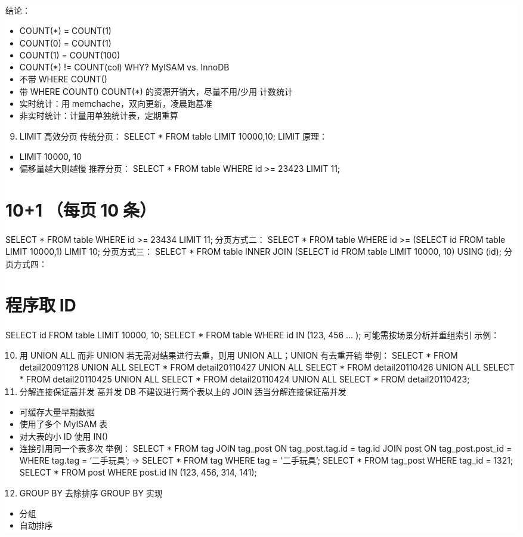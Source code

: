 结论：
* COUNT(*) = COUNT(1)
* COUNT(0) = COUNT(1)
* COUNT(1) = COUNT(100)
* COUNT(*) != COUNT(col)
WHY?
MyISAM vs. InnoDB
* 不带 WHERE COUNT()
* 带 WHERE COUNT()
COUNT(*) 的资源开销大，尽量不用/少用
计数统计
* 实时统计：用 memchache，双向更新，凌晨跑基准
* 非实时统计：计量用单独统计表，定期重算
9. LIMIT 高效分页
传统分页：
SELECT * FROM table LIMIT 10000,10;
LIMIT 原理：
* LIMIT 10000, 10
* 偏移量越大则越慢
推荐分页：
SELECT * FROM table WHERE id >= 23423 LIMIT 11;
# 10+1 （每页 10 条）
SELECT * FROM table WHERE id >= 23434 LIMIT 11;
分页方式二：
SELECT * FROM table WHERE id >= (SELECT id FROM table LIMIT 10000,1) LIMIT 10;
分页方式三：
SELECT * FROM table INNER JOIN (SELECT id FROM table LIMIT 10000, 10) USING (id);
分页方式四：
# 程序取 ID
SELECT id FROM table LIMIT 10000, 10;
SELECT * FROM table WHERE id IN (123, 456 … );
可能需按场景分析并重组索引
示例：

10. 用 UNION ALL 而非 UNION
若无需对结果进行去重，则用 UNION ALL；UNION 有去重开销
举例：
SELECT * FROM detail20091128 UNION ALL
SELECT * FROM detail20110427 UNION ALL
SELECT * FROM detail20110426 UNION ALL
SELECT * FROM detail20110425 UNION ALL
SELECT * FROM detail20110424 UNION ALL
SELECT * FROM detail20110423;
11. 分解连接保证高并发
高并发 DB 不建议进行两个表以上的 JOIN
适当分解连接保证高并发
* 可缓存大量早期数据
* 使用了多个 MyISAM 表
* 对大表的小 ID 使用 IN()
* 连接引用同一个表多次
举例：
SELECT * FROM tag JOIN tag_post ON tag_post.tag.id = tag.id JOIN post ON tag_post.post_id = WHERE tag.tag = ‘二手玩具’;
→
SELECT * FROM tag WHERE tag = '二手玩具’;
SELECT * FROM tag_post WHERE tag_id = 1321;
SELECT * FROM post WHERE post.id IN (123, 456, 314, 141);
12. GROUP BY 去除排序
GROUP BY 实现
* 分组
* 自动排序